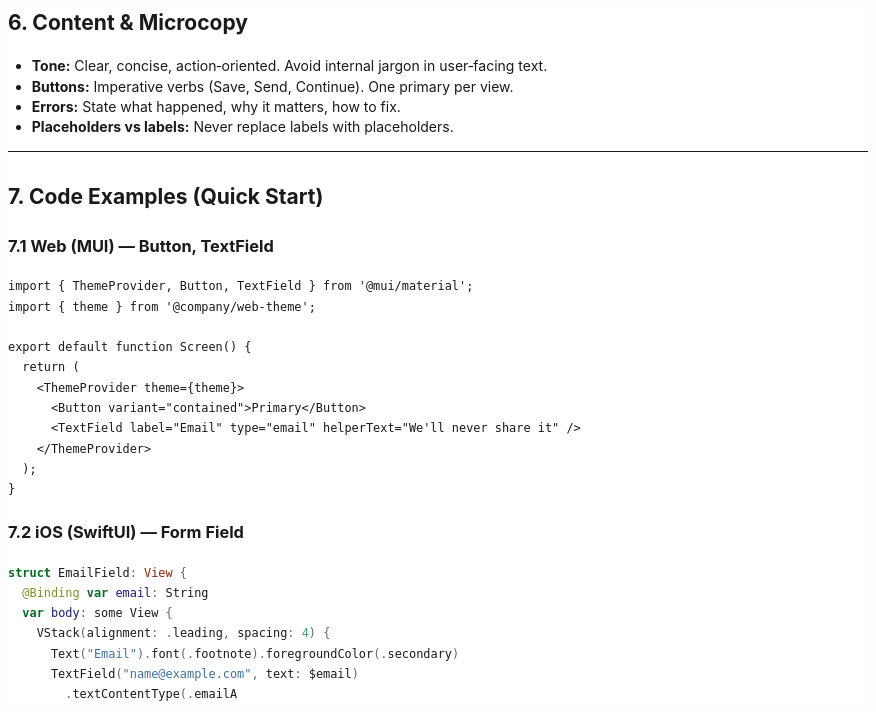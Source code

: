 
## 6. Content & Microcopy

* **Tone:** Clear, concise, action‑oriented. Avoid internal jargon in user‑facing text.
* **Buttons:** Imperative verbs (Save, Send, Continue). One primary per view.
* **Errors:** State what happened, why it matters, how to fix.
* **Placeholders vs labels:** Never replace labels with placeholders.

---

## 7. Code Examples (Quick Start)

### 7.1 Web (MUI) — Button, TextField

```tsx
import { ThemeProvider, Button, TextField } from '@mui/material';
import { theme } from '@company/web-theme';

export default function Screen() {
  return (
    <ThemeProvider theme={theme}>
      <Button variant="contained">Primary</Button>
      <TextField label="Email" type="email" helperText="We'll never share it" />
    </ThemeProvider>
  );
}
```

### 7.2 iOS (SwiftUI) — Form Field

```swift
struct EmailField: View {
  @Binding var email: String
  var body: some View {
    VStack(alignment: .leading, spacing: 4) {
      Text("Email").font(.footnote).foregroundColor(.secondary)
      TextField("name@example.com", text: $email)
        .textContentType(.emailA
```
